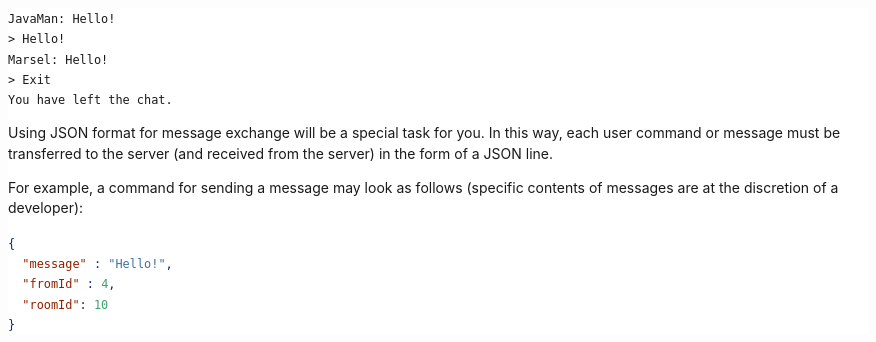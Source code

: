 ```
JavaMan: Hello!
> Hello!
Marsel: Hello!
> Exit
You have left the chat.
```

Using JSON format for message exchange will be a special task for you. In this way, each user command or message must be transferred to the server (and received from the server) in the form of a JSON line.

For example, a command for sending a message may look as follows (specific contents of messages are at the discretion of a developer):
```JSON
{
  "message" : "Hello!",
  "fromId" : 4,
  "roomId": 10
}
```
